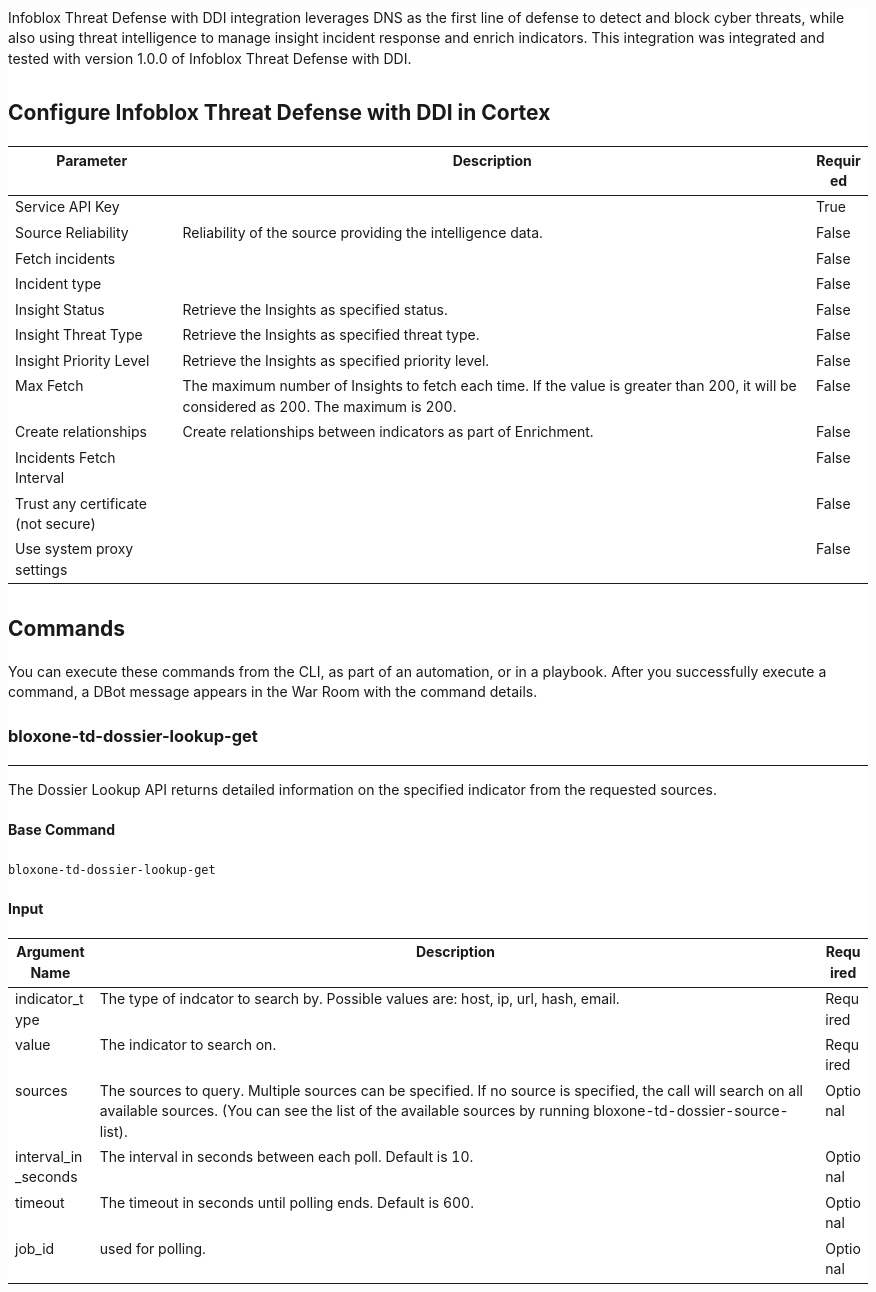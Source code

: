 Infoblox Threat Defense with DDI integration leverages DNS as the first line of defense to detect and block cyber threats, while also using threat intelligence to manage insight incident response and enrich indicators.
This integration was integrated and tested with version 1.0.0 of Infoblox Threat Defense with DDI.

## Configure Infoblox Threat Defense with DDI in Cortex

| **Parameter** | **Description** | **Required** |
| --- | --- | --- |
| Service API Key |  | True |
| Source Reliability | Reliability of the source providing the intelligence data. | False |
| Fetch incidents |  | False |
| Incident type |  | False |
| Insight Status | Retrieve the Insights as specified status. | False |
| Insight Threat Type | Retrieve the Insights as specified threat type. | False |
| Insight Priority Level | Retrieve the Insights as specified priority level. | False |
| Max Fetch | The maximum number of Insights to fetch each time. If the value is greater than 200, it will be considered as 200. The maximum is 200. | False |
| Create relationships | Create relationships between indicators as part of Enrichment. | False |
| Incidents Fetch Interval |  | False |
| Trust any certificate (not secure) |  | False |
| Use system proxy settings |  | False |

## Commands

You can execute these commands from the CLI, as part of an automation, or in a playbook.
After you successfully execute a command, a DBot message appears in the War Room with the command details.

### bloxone-td-dossier-lookup-get

***
The Dossier Lookup API returns detailed information on the specified indicator from the requested sources.

#### Base Command

`bloxone-td-dossier-lookup-get`

#### Input

| **Argument Name**   | **Description**                                                                                                                                                                                                               | **Required** |
| ------------------- | ----------------------------------------------------------------------------------------------------------------------------------------------------------------------------------------------------------------------------- | ------------ |
| indicator_type      | The type of indcator to search by. Possible values are: host, ip, url, hash, email.                                                                                                                                           | Required     |
| value               | The indicator to search on.                                                                                                                                                                                                   | Required     |
| sources             | The sources to query. Multiple sources can be specified. If no source is specified, the call will search on all available sources. (You can see the list of the available sources by running bloxone-td-dossier-source-list). | Optional     |
| interval_in_seconds | The interval in seconds between each poll. Default is 10.                                                                                                                                                                     | Optional     |
| timeout             | The timeout in seconds until polling ends. Default is 600.                                                                                                                                                                    | Optional     |
| job_id              | used for polling.                                                                                                                                                                                                             | Optional     |
